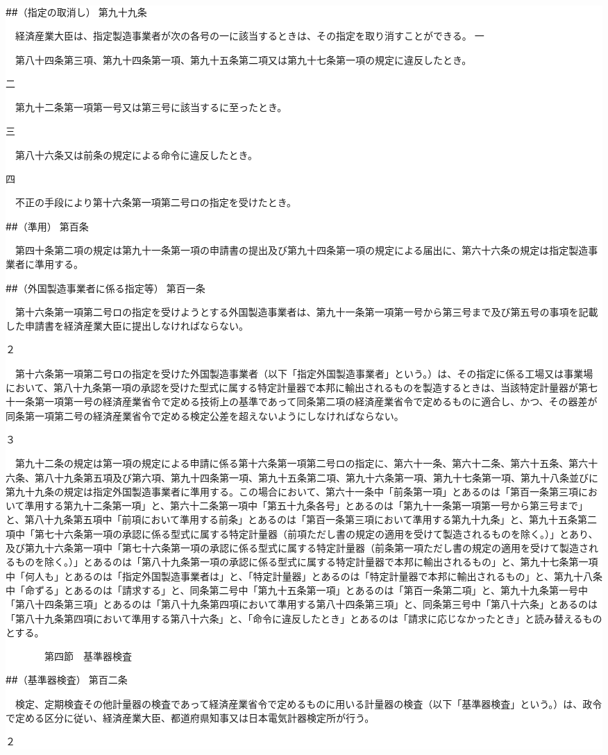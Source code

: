 
##（指定の取消し）
第九十九条

　経済産業大臣は、指定製造事業者が次の各号の一に該当するときは、その指定を取り消すことができる。
一

　第八十四条第三項、第九十四条第一項、第九十五条第二項又は第九十七条第一項の規定に違反したとき。

二

　第九十二条第一項第一号又は第三号に該当するに至ったとき。

三

　第八十六条又は前条の規定による命令に違反したとき。

四

　不正の手段により第十六条第一項第二号ロの指定を受けたとき。




##（準用）
第百条

　第四十条第二項の規定は第九十一条第一項の申請書の提出及び第九十四条第一項の規定による届出に、第六十六条の規定は指定製造事業者に準用する。



##（外国製造事業者に係る指定等）
第百一条

　第十六条第一項第二号ロの指定を受けようとする外国製造事業者は、第九十一条第一項第一号から第三号まで及び第五号の事項を記載した申請書を経済産業大臣に提出しなければならない。

２

　第十六条第一項第二号ロの指定を受けた外国製造事業者（以下「指定外国製造事業者」という。）は、その指定に係る工場又は事業場において、第八十九条第一項の承認を受けた型式に属する特定計量器で本邦に輸出されるものを製造するときは、当該特定計量器が第七十一条第一項第一号の経済産業省令で定める技術上の基準であって同条第二項の経済産業省令で定めるものに適合し、かつ、その器差が同条第一項第二号の経済産業省令で定める検定公差を超えないようにしなければならない。

３

　第九十二条の規定は第一項の規定による申請に係る第十六条第一項第二号ロの指定に、第六十一条、第六十二条、第六十五条、第六十六条、第八十九条第五項及び第六項、第九十四条第一項、第九十五条第二項、第九十六条第一項、第九十七条第一項、第九十八条並びに第九十九条の規定は指定外国製造事業者に準用する。この場合において、第六十一条中「前条第一項」とあるのは「第百一条第三項において準用する第九十二条第一項」と、第六十二条第一項中「第五十九条各号」とあるのは「第九十一条第一項第一号から第三号まで」と、第八十九条第五項中「前項において準用する前条」とあるのは「第百一条第三項において準用する第九十九条」と、第九十五条第二項中「第七十六条第一項の承認に係る型式に属する特定計量器（前項ただし書の規定の適用を受けて製造されるものを除く。）」とあり、及び第九十六条第一項中「第七十六条第一項の承認に係る型式に属する特定計量器（前条第一項ただし書の規定の適用を受けて製造されるものを除く。）」とあるのは「第八十九条第一項の承認に係る型式に属する特定計量器で本邦に輸出されるもの」と、第九十七条第一項中「何人も」とあるのは「指定外国製造事業者は」と、「特定計量器」とあるのは「特定計量器で本邦に輸出されるもの」と、第九十八条中「命ずる」とあるのは「請求する」と、同条第二号中「第九十五条第一項」とあるのは「第百一条第二項」と、第九十九条第一号中「第八十四条第三項」とあるのは「第八十九条第四項において準用する第八十四条第三項」と、同条第三号中「第八十六条」とあるのは「第八十九条第四項において準用する第八十六条」と、「命令に違反したとき」とあるのは「請求に応じなかったとき」と読み替えるものとする。



　　　　第四節　基準器検査


##（基準器検査）
第百二条

　検定、定期検査その他計量器の検査であって経済産業省令で定めるものに用いる計量器の検査（以下「基準器検査」という。）は、政令で定める区分に従い、経済産業大臣、都道府県知事又は日本電気計器検定所が行う。

２
